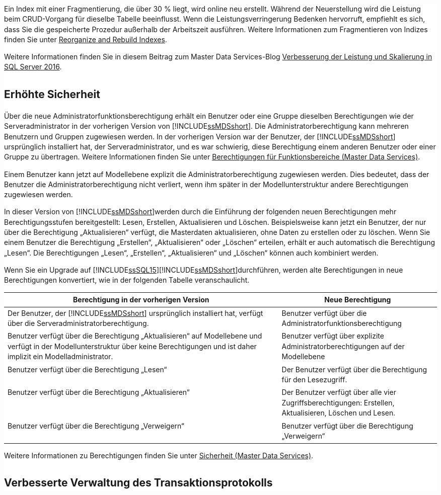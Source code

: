  Ein Index mit einer Fragmentierung, die über 30 % liegt, wird online neu erstellt. Während der Neuerstellung wird die Leistung beim CRUD-Vorgang für dieselbe Tabelle beeinflusst. Wenn die Leistungsverringerung Bedenken hervorruft, empfiehlt es sich, dass Sie die gespeicherte Prozedur außerhalb der Arbeitszeit ausführen. Weitere Informationen zum Fragmentieren von Indizes finden Sie unter [Reorganize and Rebuild Indexes](../relational-databases/indexes/reorganize-and-rebuild-indexes.md).  
  
 Weitere Informationen finden Sie in diesem Beitrag zum Master Data Services-Blog [Verbesserung der Leistung und Skalierung in SQL Server 2016](http://go.microsoft.com/fwlink/p/?LinkId=615375).  
  
##  <a name="improved-security"></a>Erhöhte Sicherheit  
  
 Über die neue Administratorfunktionsberechtigung erhält ein Benutzer oder eine Gruppe dieselben Berechtigungen wie der Serveradministrator in der vorherigen Version von [!INCLUDE[ssMDSshort](../includes/ssmdsshort-md.md)]. Die Administratorberechtigung kann mehreren Benutzern und Gruppen zugewiesen werden. In der vorherigen Version war der Benutzer, der [!INCLUDE[ssMDSshort](../includes/ssmdsshort-md.md)] ursprünglich installiert hat, der Serveradministrator, und es war schwierig, diese Berechtigung einem anderen Benutzer oder einer Gruppe zu übertragen. Weitere Informationen finden Sie unter [Berechtigungen für Funktionsbereiche &#40;Master Data Services&#41;](../master-data-services/functional-area-permissions-master-data-services.md).  
  
 Einem Benutzer kann jetzt auf Modellebene explizit die Administratorberechtigung zugewiesen werden. Dies bedeutet, dass der Benutzer die Administratorberechtigung nicht verliert, wenn ihm später in der Modellunterstruktur andere Berechtigungen zugewiesen werden.  
  
 In dieser Version von [!INCLUDE[ssMDSshort](../includes/ssmdsshort-md.md)]werden durch die Einführung der folgenden neuen Berechtigungen mehr Berechtigungsstufen bereitgestellt: Lesen, Erstellen, Aktualisieren und Löschen. Beispielsweise kann jetzt ein Benutzer, der nur über die Berechtigung „Aktualisieren“ verfügt, die Masterdaten aktualisieren, ohne Daten zu erstellen oder zu löschen. Wenn Sie einem Benutzer die Berechtigung „Erstellen“, „Aktualisieren“ oder „Löschen“ erteilen, erhält er auch automatisch die Berechtigung „Lesen“. Die Berechtigungen „Lesen“, „Erstellen“, „Aktualisieren“ und „Löschen“ können auch kombiniert werden.  
  
 Wenn Sie ein Upgrade auf [!INCLUDE[ssSQL15](../includes/sssql15-md.md)][!INCLUDE[ssMDSshort](../includes/ssmdsshort-md.md)]durchführen, werden alte Berechtigungen in neue Berechtigungen konvertiert, wie in der folgenden Tabelle veranschaulicht.  
  
|Berechtigung in der vorherigen Version|Neue Berechtigung|  
|------------------------------------|--------------------|  
|Der Benutzer, der [!INCLUDE[ssMDSshort](../includes/ssmdsshort-md.md)] ursprünglich installiert hat, verfügt über die Serveradministratorberechtigung.|Benutzer verfügt über die Administratorfunktionsberechtigung|  
|Benutzer verfügt über die Berechtigung „Aktualisieren“ auf Modellebene und verfügt in der Modellunterstruktur über keine Berechtigungen und ist daher implizit ein Modelladministrator.|Benutzer verfügt über explizite Administratorberechtigungen auf der Modellebene|  
|Benutzer verfügt über die Berechtigung „Lesen“|Der Benutzer verfügt über die Berechtigung für den Lesezugriff.|  
|Benutzer verfügt über die Berechtigung „Aktualisieren“|Der Benutzer verfügt über alle vier Zugriffsberechtigungen: Erstellen, Aktualisieren, Löschen und Lesen.|  
|Benutzer verfügt über die Berechtigung „Verweigern“|Benutzer verfügt über die Berechtigung „Verweigern“|  
  
 Weitere Informationen zu Berechtigungen finden Sie unter [Sicherheit &#40;Master Data Services&#41;](../master-data-services/security-master-data-services.md).  
  
##  <a name="improved-transaction-log-maintenance"></a>Verbesserte Verwaltung des Transaktionsprotokolls  
  